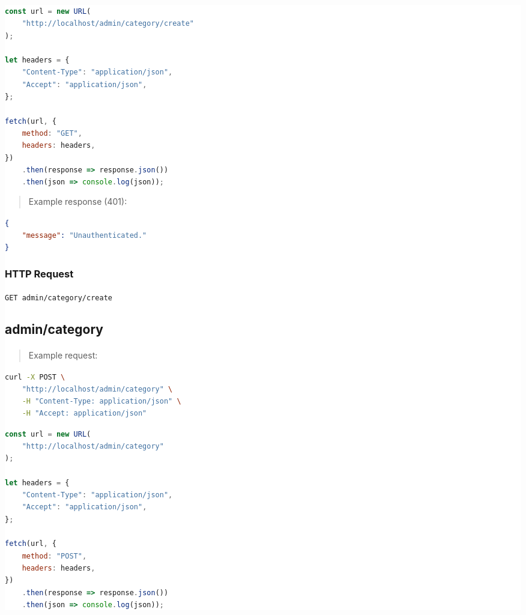 ```javascript
const url = new URL(
    "http://localhost/admin/category/create"
);

let headers = {
    "Content-Type": "application/json",
    "Accept": "application/json",
};

fetch(url, {
    method: "GET",
    headers: headers,
})
    .then(response => response.json())
    .then(json => console.log(json));
```


> Example response (401):

```json
{
    "message": "Unauthenticated."
}
```

### HTTP Request
`GET admin/category/create`





## admin/category
> Example request:

```bash
curl -X POST \
    "http://localhost/admin/category" \
    -H "Content-Type: application/json" \
    -H "Accept: application/json"
```

```javascript
const url = new URL(
    "http://localhost/admin/category"
);

let headers = {
    "Content-Type": "application/json",
    "Accept": "application/json",
};

fetch(url, {
    method: "POST",
    headers: headers,
})
    .then(response => response.json())
    .then(json => console.log(json));
```
